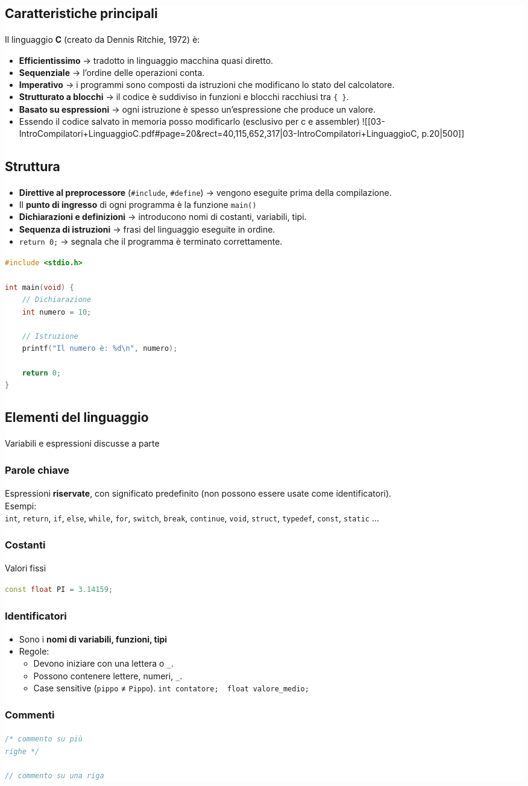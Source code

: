 ## Caratteristiche principali
Il linguaggio **C** (creato da Dennis Ritchie, 1972) è:
- **Efficientissimo** → tradotto in linguaggio macchina quasi diretto.
- **Sequenziale** → l’ordine delle operazioni conta.
- **Imperativo** → i programmi sono composti da istruzioni che modificano lo stato del calcolatore.
- **Strutturato a blocchi** → il codice è suddiviso in funzioni e blocchi racchiusi tra `{ }`.
- **Basato su espressioni** → ogni istruzione è spesso un’espressione che produce un valore.
- Essendo il codice salvato in memoria posso modificarlo (esclusivo per c e assembler)
![[03-IntroCompilatori+LinguaggioC.pdf#page=20&rect=40,115,652,317|03-IntroCompilatori+LinguaggioC, p.20|500]]
## Struttura
- **Direttive al preprocessore** (`#include`, `#define`) → vengono eseguite prima della compilazione.
- Il **punto di ingresso** di ogni programma è la funzione `main()`
- **Dichiarazioni e definizioni** → introducono nomi di costanti, variabili, tipi.
- **Sequenza di istruzioni** → frasi del linguaggio eseguite in ordine.
- `return 0;` → segnala che il programma è terminato correttamente.
```cpp
#include <stdio.h>

int main(void) {
    // Dichiarazione
    int numero = 10;

    // Istruzione
    printf("Il numero è: %d\n", numero);

    return 0;
}

```
## Elementi del linguaggio
Variabili e espressioni discusse a parte
### Parole chiave
Espressioni **riservate**, con significato predefinito (non possono essere usate come identificatori).  
Esempi:  
`int`, `return`, `if`, `else`, `while`, `for`, `switch`, `break`, `continue`, `void`, `struct`, `typedef`, `const`, `static` …
### Costanti
Valori fissi
```cpp
const float PI = 3.14159;
```
### Identificatori
- Sono i **nomi di variabili, funzioni, tipi**
- Regole:
    - Devono iniziare con una lettera o `_`.    
    - Possono contenere lettere, numeri, `_`.
    - Case sensitive (`pippo` ≠ `Pippo`).
`int contatore; 
float valore_medio;`
### Commenti
```cpp
/* commento su più 
righe */

// commento su una riga
```
